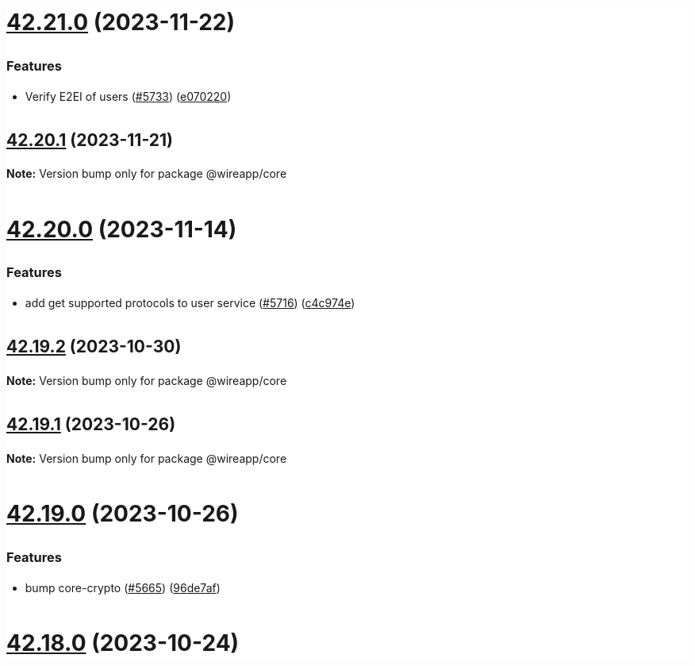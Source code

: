 # [42.21.0](https://github.com/wireapp/wire-web-packages/compare/@wireapp/core@42.20.1...@wireapp/core@42.21.0) (2023-11-22)

### Features

* Verify E2EI of users ([#5733](https://github.com/wireapp/wire-web-packages/issues/5733)) ([e070220](https://github.com/wireapp/wire-web-packages/commit/e070220f4d9002330fab2f8d941d1afba8a68b3b))

## [42.20.1](https://github.com/wireapp/wire-web-packages/compare/@wireapp/core@42.20.0...@wireapp/core@42.20.1) (2023-11-21)

**Note:** Version bump only for package @wireapp/core

# [42.20.0](https://github.com/wireapp/wire-web-packages/compare/@wireapp/core@42.19.2...@wireapp/core@42.20.0) (2023-11-14)

### Features

* add get supported protocols to user service ([#5716](https://github.com/wireapp/wire-web-packages/issues/5716)) ([c4c974e](https://github.com/wireapp/wire-web-packages/commit/c4c974ef92a75c50331428fe5994cebd589efa8b))

## [42.19.2](https://github.com/wireapp/wire-web-packages/compare/@wireapp/core@42.19.1...@wireapp/core@42.19.2) (2023-10-30)

**Note:** Version bump only for package @wireapp/core

## [42.19.1](https://github.com/wireapp/wire-web-packages/compare/@wireapp/core@42.19.0...@wireapp/core@42.19.1) (2023-10-26)

**Note:** Version bump only for package @wireapp/core

# [42.19.0](https://github.com/wireapp/wire-web-packages/compare/@wireapp/core@42.18.0...@wireapp/core@42.19.0) (2023-10-26)

### Features

* bump core-crypto ([#5665](https://github.com/wireapp/wire-web-packages/issues/5665)) ([96de7af](https://github.com/wireapp/wire-web-packages/commit/96de7afbe92d8701e81c0a551ee0a41620f40923))

# [42.18.0](https://github.com/wireapp/wire-web-packages/compare/@wireapp/core@42.17.0...@wireapp/core@42.18.0) (2023-10-24)
